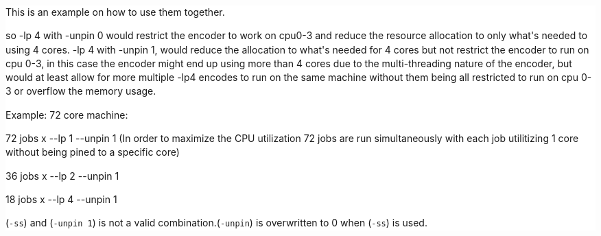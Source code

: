 This is an example on how to use them together.

so -lp 4 with -unpin 0 would restrict the encoder to work on cpu0-3 and reduce the resource allocation to only what's needed to using 4 cores. -lp 4 with -unpin 1, would reduce the allocation to what's needed for 4 cores but not restrict the encoder to run on cpu 0-3, in this case the encoder might end up using more than 4 cores due to the multi-threading nature of the encoder, but would at least allow for more multiple -lp4 encodes to run on the same machine without them being all restricted to run on cpu 0-3 or overflow the memory usage.

Example: 72 core machine:

72 jobs x --lp 1 --unpin 1 (In order to maximize the CPU utilization 72 jobs are run simultaneously with each job utilitizing 1 core without being pined to a specific core)

36 jobs x --lp 2 --unpin 1

18 jobs x --lp 4 --unpin 1

(`-ss`) and (`-unpin 1`) is not a valid combination.(`-unpin`) is overwritten to 0 when (`-ss`) is used.
